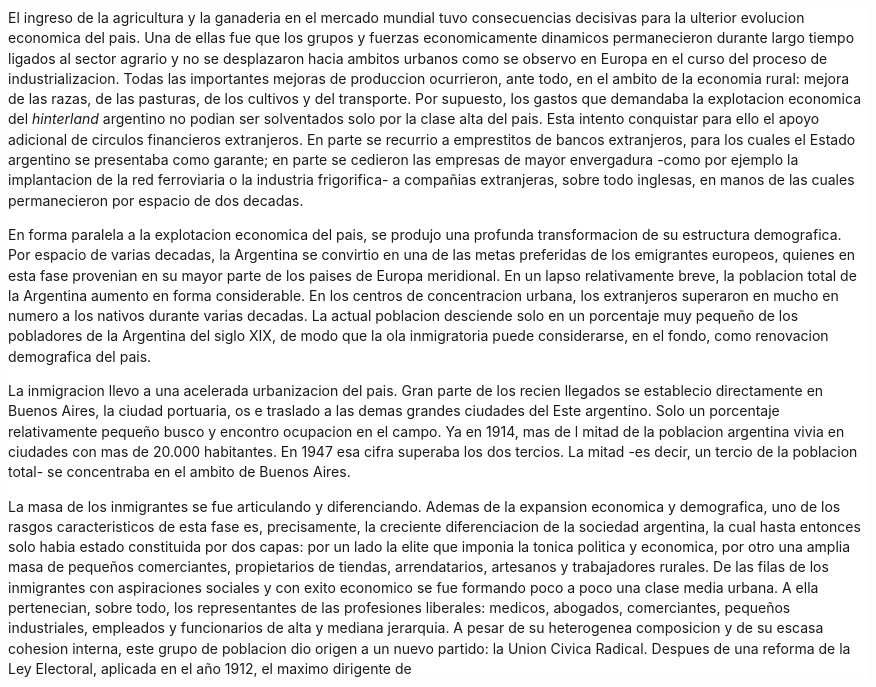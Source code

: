 El ingreso de la agricultura y la ganaderia en el mercado mundial tuvo consecuencias decisivas para la ulterior
evolucion economica del pais. Una de ellas fue que los grupos y fuerzas economicamente dinamicos permanecieron
durante largo tiempo ligados al sector agrario y no se desplazaron hacia ambitos urbanos como se observo en Europa
en el curso del proceso de industrializacion. Todas las importantes mejoras de produccion ocurrieron, ante todo, en
el ambito de la economia rural: mejora de las razas, de las pasturas, de los cultivos y del transporte. Por supuesto,
los gastos que demandaba la explotacion economica del *hinterland* argentino no podian ser solventados solo por la
clase alta del pais. Esta intento conquistar para ello el apoyo adicional de circulos financieros extranjeros. En
parte se recurrio a emprestitos de bancos extranjeros, para los cuales el Estado argentino se presentaba como garante;
en parte se cedieron las empresas de mayor envergadura -como por ejemplo la implantacion de la red ferroviaria o la
industria frigorifica- a compañias extranjeras, sobre todo inglesas, en manos de las cuales permanecieron por espacio
de dos decadas.

En forma paralela a la explotacion economica del pais, se produjo una profunda transformacion de su estructura 
demografica. Por espacio de varias decadas, la Argentina se convirtio en una de las metas preferidas de los emigrantes
europeos, quienes en esta fase provenian en su mayor parte de los paises de Europa meridional. En un lapso relativamente
breve, la poblacion total de la Argentina aumento en forma considerable. En los centros de concentracion urbana, los
extranjeros superaron en mucho en numero a los nativos durante varias decadas. La actual poblacion desciende solo en
un porcentaje muy pequeño de los pobladores de la Argentina del siglo XIX, de modo que la ola inmigratoria puede 
considerarse, en el fondo, como renovacion demografica del pais.

La inmigracion llevo a una acelerada urbanizacion del pais. Gran parte de los recien llegados se establecio directamente
en Buenos Aires, la ciudad portuaria, os e traslado a las demas grandes ciudades del Este argentino. Solo un porcentaje
relativamente pequeño busco y encontro ocupacion en el campo. Ya en 1914, mas de l mitad de la poblacion argentina vivia
en ciudades con mas de 20.000 habitantes. En 1947 esa cifra superaba los dos tercios. La mitad -es decir, un tercio de 
la poblacion total- se concentraba en el ambito de Buenos Aires.

La masa de los inmigrantes se fue articulando y diferenciando. Ademas de la expansion economica y demografica, uno de 
los rasgos caracteristicos de esta fase es, precisamente, la creciente diferenciacion de la sociedad argentina, la cual
hasta entonces solo habia estado constituida por dos capas: por un lado la elite que imponia la tonica politica y 
economica, por otro una amplia masa de pequeños comerciantes, propietarios de tiendas, arrendatarios, artesanos y 
trabajadores rurales. De las filas de los inmigrantes con aspiraciones sociales y con exito economico se fue formando
poco a poco una clase media urbana. A ella pertenecian, sobre todo, los representantes de las profesiones liberales:
medicos, abogados, comerciantes, pequeños industriales, empleados y funcionarios de alta y mediana jerarquia. A pesar
de su heterogenea composicion y de su escasa cohesion interna, este grupo de poblacion dio origen a un nuevo partido:
la Union Civica Radical. Despues de una reforma de la Ley Electoral, aplicada en el año 1912, el maximo dirigente de 